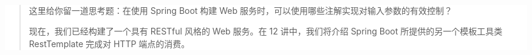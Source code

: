 >
> 这里给你留一道思考题：在使用 Spring Boot 构建 Web 服务时，可以使用哪些注解实现对输入参数的有效控制？
>
> 现在，我们已经构建了一个具有 RESTful 风格的 Web 服务。在 12 讲中，我们将介绍 Spring Boot 所提供的另一个模板工具类 RestTemplate 完成对 HTTP 端点的消费。